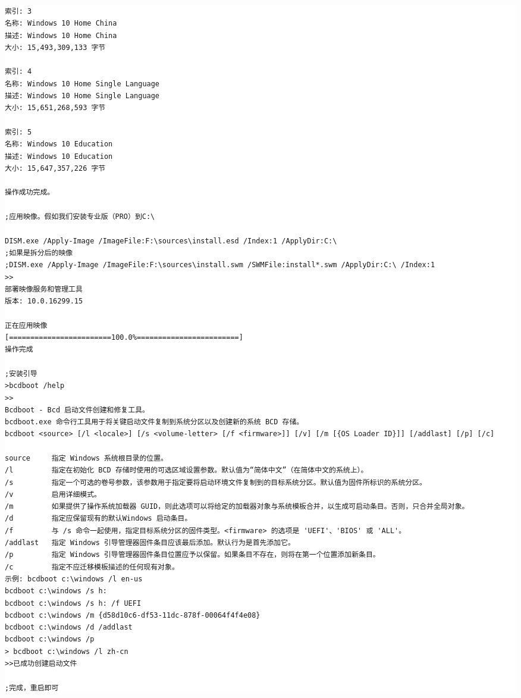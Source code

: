     索引: 3
    名称: Windows 10 Home China
    描述: Windows 10 Home China
    大小: 15,493,309,133 字节

    索引: 4
    名称: Windows 10 Home Single Language
    描述: Windows 10 Home Single Language
    大小: 15,651,268,593 字节

    索引: 5
    名称: Windows 10 Education
    描述: Windows 10 Education
    大小: 15,647,357,226 字节

    操作成功完成。

    ;应用映像。假如我们安装专业版（PRO）到C:\

    DISM.exe /Apply-Image /ImageFile:F:\sources\install.esd /Index:1 /ApplyDir:C:\
    ;如果是拆分后的映像
    ;DISM.exe /Apply-Image /ImageFile:F:\sources\install.swm /SWMFile:install*.swm /ApplyDir:C:\ /Index:1
    >>
    部署映像服务和管理工具
    版本: 10.0.16299.15

    正在应用映像
    [========================100.0%========================]
    操作完成

    ;安装引导
    >bcdboot /help
    >>
    Bcdboot - Bcd 启动文件创建和修复工具。
    bcdboot.exe 命令行工具用于将关键启动文件复制到系统分区以及创建新的系统 BCD 存储。
    bcdboot <source> [/l <locale>] [/s <volume-letter> [/f <firmware>]] [/v] [/m [{OS Loader ID}]] [/addlast] [/p] [/c]

    source     指定 Windows 系统根目录的位置。
    /l         指定在初始化 BCD 存储时使用的可选区域设置参数。默认值为“简体中文”（在简体中文的系统上）。
    /s         指定一个可选的卷号参数，该参数用于指定要将启动环境文件复制到的目标系统分区。默认值为固件所标识的系统分区。
    /v         启用详细模式。
    /m         如果提供了操作系统加载器 GUID，则此选项可以将给定的加载器对象与系统模板合并，以生成可启动条目。否则，只合并全局对象。
    /d         指定应保留现有的默认Windows 启动条目。
    /f         与 /s 命令一起使用，指定目标系统分区的固件类型。<firmware> 的选项是 'UEFI'、'BIOS' 或 'ALL'。
    /addlast   指定 Windows 引导管理器固件条目应该最后添加。默认行为是首先添加它。
    /p         指定 Windows 引导管理器固件条目位置应予以保留。如果条目不存在，则将在第一个位置添加新条目。
    /c         指定不应迁移模板描述的任何现有对象。
    示例: bcdboot c:\windows /l en-us
    bcdboot c:\windows /s h:
    bcdboot c:\windows /s h: /f UEFI
    bcdboot c:\windows /m {d58d10c6-df53-11dc-878f-00064f4f4e08}
    bcdboot c:\windows /d /addlast
    bcdboot c:\windows /p
    > bcdboot c:\windows /l zh-cn
    >>已成功创建启动文件

    ;完成，重启即可